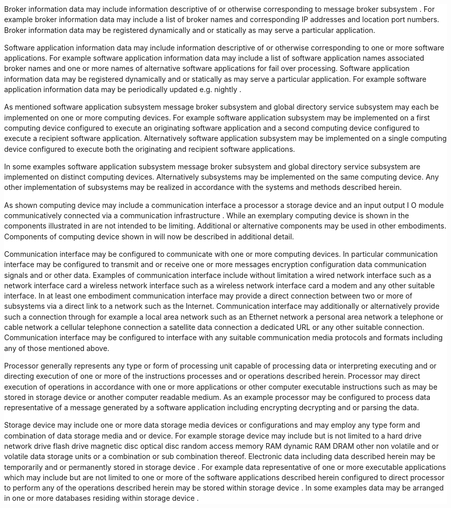 Broker information data may include information descriptive of or otherwise corresponding to message broker subsystem . For example broker information data may include a list of broker names and corresponding IP addresses and location port numbers. Broker information data may be registered dynamically and or statically as may serve a particular application.

Software application information data may include information descriptive of or otherwise corresponding to one or more software applications. For example software application information data may include a list of software application names associated broker names and one or more names of alternative software applications for fail over processing. Software application information data may be registered dynamically and or statically as may serve a particular application. For example software application information data may be periodically updated e.g. nightly .

As mentioned software application subsystem message broker subsystem and global directory service subsystem may each be implemented on one or more computing devices. For example software application subsystem may be implemented on a first computing device configured to execute an originating software application and a second computing device configured to execute a recipient software application. Alternatively software application subsystem may be implemented on a single computing device configured to execute both the originating and recipient software applications.

In some examples software application subsystem message broker subsystem and global directory service subsystem are implemented on distinct computing devices. Alternatively subsystems may be implemented on the same computing device. Any other implementation of subsystems may be realized in accordance with the systems and methods described herein.

As shown computing device may include a communication interface a processor a storage device and an input output I O module communicatively connected via a communication infrastructure . While an exemplary computing device is shown in the components illustrated in are not intended to be limiting. Additional or alternative components may be used in other embodiments. Components of computing device shown in will now be described in additional detail.

Communication interface may be configured to communicate with one or more computing devices. In particular communication interface may be configured to transmit and or receive one or more messages encryption configuration data communication signals and or other data. Examples of communication interface include without limitation a wired network interface such as a network interface card a wireless network interface such as a wireless network interface card a modem and any other suitable interface. In at least one embodiment communication interface may provide a direct connection between two or more of subsystems via a direct link to a network such as the Internet. Communication interface may additionally or alternatively provide such a connection through for example a local area network such as an Ethernet network a personal area network a telephone or cable network a cellular telephone connection a satellite data connection a dedicated URL or any other suitable connection. Communication interface may be configured to interface with any suitable communication media protocols and formats including any of those mentioned above.

Processor generally represents any type or form of processing unit capable of processing data or interpreting executing and or directing execution of one or more of the instructions processes and or operations described herein. Processor may direct execution of operations in accordance with one or more applications or other computer executable instructions such as may be stored in storage device or another computer readable medium. As an example processor may be configured to process data representative of a message generated by a software application including encrypting decrypting and or parsing the data.

Storage device may include one or more data storage media devices or configurations and may employ any type form and combination of data storage media and or device. For example storage device may include but is not limited to a hard drive network drive flash drive magnetic disc optical disc random access memory RAM dynamic RAM DRAM other non volatile and or volatile data storage units or a combination or sub combination thereof. Electronic data including data described herein may be temporarily and or permanently stored in storage device . For example data representative of one or more executable applications which may include but are not limited to one or more of the software applications described herein configured to direct processor to perform any of the operations described herein may be stored within storage device . In some examples data may be arranged in one or more databases residing within storage device .
